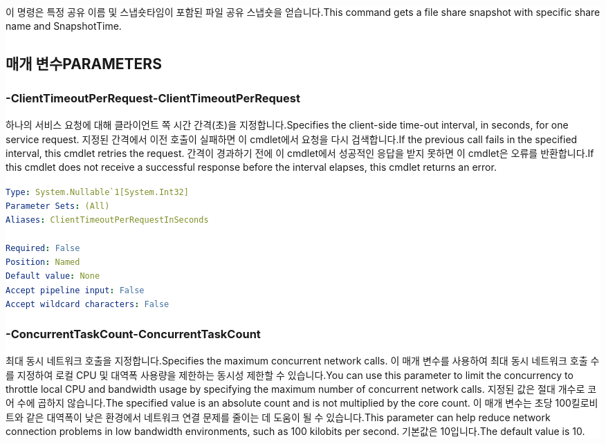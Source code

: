 <span data-ttu-id="7e0d2-118">이 명령은 특정 공유 이름 및 스냅숏타임이 포함된 파일 공유 스냅숏을 얻습니다.</span><span class="sxs-lookup"><span data-stu-id="7e0d2-118">This command gets a file share snapshot with specific share name and SnapshotTime.</span></span>

## <span data-ttu-id="7e0d2-119">매개 변수</span><span class="sxs-lookup"><span data-stu-id="7e0d2-119">PARAMETERS</span></span>

### <span data-ttu-id="7e0d2-120">-ClientTimeoutPerRequest</span><span class="sxs-lookup"><span data-stu-id="7e0d2-120">-ClientTimeoutPerRequest</span></span>
<span data-ttu-id="7e0d2-121">하나의 서비스 요청에 대해 클라이언트 쪽 시간 간격(초)을 지정합니다.</span><span class="sxs-lookup"><span data-stu-id="7e0d2-121">Specifies the client-side time-out interval, in seconds, for one service request.</span></span>
<span data-ttu-id="7e0d2-122">지정된 간격에서 이전 호출이 실패하면 이 cmdlet에서 요청을 다시 검색합니다.</span><span class="sxs-lookup"><span data-stu-id="7e0d2-122">If the previous call fails in the specified interval, this cmdlet retries the request.</span></span>
<span data-ttu-id="7e0d2-123">간격이 경과하기 전에 이 cmdlet에서 성공적인 응답을 받지 못하면 이 cmdlet은 오류를 반환합니다.</span><span class="sxs-lookup"><span data-stu-id="7e0d2-123">If this cmdlet does not receive a successful response before the interval elapses, this cmdlet returns an error.</span></span>

```yaml
Type: System.Nullable`1[System.Int32]
Parameter Sets: (All)
Aliases: ClientTimeoutPerRequestInSeconds

Required: False
Position: Named
Default value: None
Accept pipeline input: False
Accept wildcard characters: False
```

### <span data-ttu-id="7e0d2-124">-ConcurrentTaskCount</span><span class="sxs-lookup"><span data-stu-id="7e0d2-124">-ConcurrentTaskCount</span></span>
<span data-ttu-id="7e0d2-125">최대 동시 네트워크 호출을 지정합니다.</span><span class="sxs-lookup"><span data-stu-id="7e0d2-125">Specifies the maximum concurrent network calls.</span></span>
<span data-ttu-id="7e0d2-126">이 매개 변수를 사용하여 최대 동시 네트워크 호출 수를 지정하여 로컬 CPU 및 대역폭 사용량을 제한하는 동시성 제한할 수 있습니다.</span><span class="sxs-lookup"><span data-stu-id="7e0d2-126">You can use this parameter to limit the concurrency to throttle local CPU and bandwidth usage by specifying the maximum number of concurrent network calls.</span></span>
<span data-ttu-id="7e0d2-127">지정된 값은 절대 개수로 코어 수에 곱하지 않습니다.</span><span class="sxs-lookup"><span data-stu-id="7e0d2-127">The specified value is an absolute count and is not multiplied by the core count.</span></span>
<span data-ttu-id="7e0d2-128">이 매개 변수는 초당 100킬로비트와 같은 대역폭이 낮은 환경에서 네트워크 연결 문제를 줄이는 데 도움이 될 수 있습니다.</span><span class="sxs-lookup"><span data-stu-id="7e0d2-128">This parameter can help reduce network connection problems in low bandwidth environments, such as 100 kilobits per second.</span></span>
<span data-ttu-id="7e0d2-129">기본값은 10입니다.</span><span class="sxs-lookup"><span data-stu-id="7e0d2-129">The default value is 10.</span></span>
